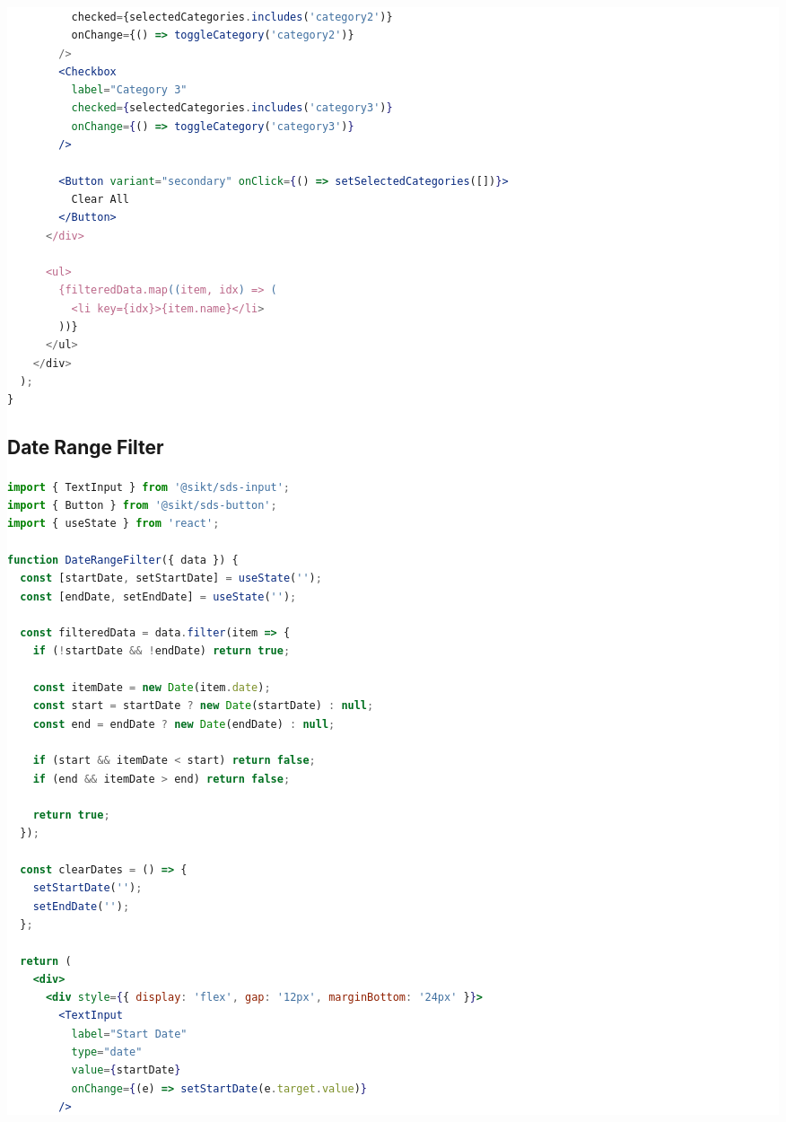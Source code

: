 ```jsx
          checked={selectedCategories.includes('category2')}
          onChange={() => toggleCategory('category2')}
        />
        <Checkbox
          label="Category 3"
          checked={selectedCategories.includes('category3')}
          onChange={() => toggleCategory('category3')}
        />

        <Button variant="secondary" onClick={() => setSelectedCategories([])}>
          Clear All
        </Button>
      </div>

      <ul>
        {filteredData.map((item, idx) => (
          <li key={idx}>{item.name}</li>
        ))}
      </ul>
    </div>
  );
}
```

## Date Range Filter

```jsx
import { TextInput } from '@sikt/sds-input';
import { Button } from '@sikt/sds-button';
import { useState } from 'react';

function DateRangeFilter({ data }) {
  const [startDate, setStartDate] = useState('');
  const [endDate, setEndDate] = useState('');

  const filteredData = data.filter(item => {
    if (!startDate && !endDate) return true;

    const itemDate = new Date(item.date);
    const start = startDate ? new Date(startDate) : null;
    const end = endDate ? new Date(endDate) : null;

    if (start && itemDate < start) return false;
    if (end && itemDate > end) return false;

    return true;
  });

  const clearDates = () => {
    setStartDate('');
    setEndDate('');
  };

  return (
    <div>
      <div style={{ display: 'flex', gap: '12px', marginBottom: '24px' }}>
        <TextInput
          label="Start Date"
          type="date"
          value={startDate}
          onChange={(e) => setStartDate(e.target.value)}
        />

```